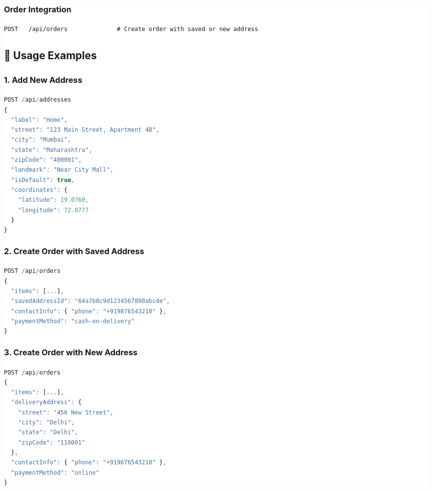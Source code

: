 ### Order Integration
```
POST   /api/orders              # Create order with saved or new address
```

## 📝 Usage Examples

### 1. Add New Address
```javascript
POST /api/addresses
{
  "label": "Home",
  "street": "123 Main Street, Apartment 4B",
  "city": "Mumbai",
  "state": "Maharashtra", 
  "zipCode": "400001",
  "landmark": "Near City Mall",
  "isDefault": true,
  "coordinates": {
    "latitude": 19.0760,
    "longitude": 72.8777
  }
}
```

### 2. Create Order with Saved Address
```javascript
POST /api/orders
{
  "items": [...],
  "savedAddressId": "64a7b8c9d1234567890abcde",
  "contactInfo": { "phone": "+919876543210" },
  "paymentMethod": "cash-on-delivery"
}
```

### 3. Create Order with New Address
```javascript
POST /api/orders
{
  "items": [...],
  "deliveryAddress": {
    "street": "456 New Street",
    "city": "Delhi",
    "state": "Delhi",
    "zipCode": "110001"
  },
  "contactInfo": { "phone": "+919876543210" },
  "paymentMethod": "online"
}
```
